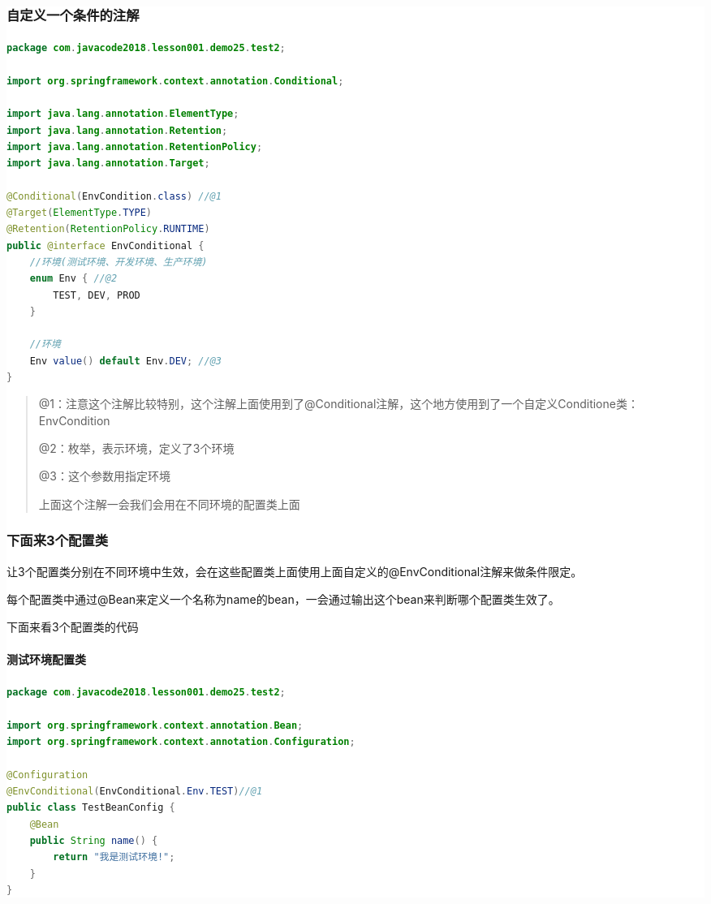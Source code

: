 ### 自定义一个条件的注解

```java
package com.javacode2018.lesson001.demo25.test2;

import org.springframework.context.annotation.Conditional;

import java.lang.annotation.ElementType;
import java.lang.annotation.Retention;
import java.lang.annotation.RetentionPolicy;
import java.lang.annotation.Target;

@Conditional(EnvCondition.class) //@1
@Target(ElementType.TYPE)
@Retention(RetentionPolicy.RUNTIME)
public @interface EnvConditional {
    //环境(测试环境、开发环境、生产环境)
    enum Env { //@2
        TEST, DEV, PROD
    }

    //环境
    Env value() default Env.DEV; //@3
}
```

> @1：注意这个注解比较特别，这个注解上面使用到了@Conditional注解，这个地方使用到了一个自定义Conditione类：EnvCondition
> 
> @2：枚举，表示环境，定义了3个环境
> 
> @3：这个参数用指定环境
> 
> 上面这个注解一会我们会用在不同环境的配置类上面

### 下面来3个配置类

让3个配置类分别在不同环境中生效，会在这些配置类上面使用上面自定义的@EnvConditional注解来做条件限定。

每个配置类中通过@Bean来定义一个名称为name的bean，一会通过输出这个bean来判断哪个配置类生效了。

下面来看3个配置类的代码

#### 测试环境配置类

```java
package com.javacode2018.lesson001.demo25.test2;

import org.springframework.context.annotation.Bean;
import org.springframework.context.annotation.Configuration;

@Configuration
@EnvConditional(EnvConditional.Env.TEST)//@1
public class TestBeanConfig {
    @Bean
    public String name() {
        return "我是测试环境!";
    }
}
```

